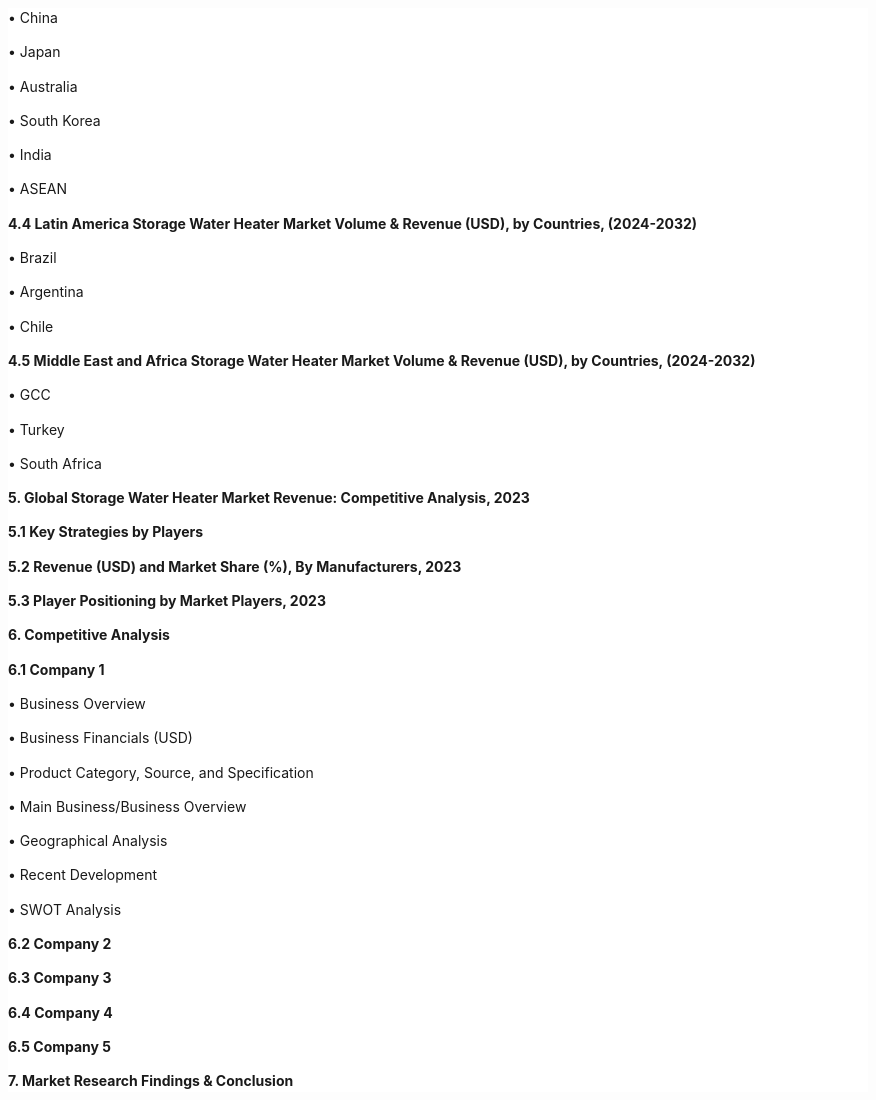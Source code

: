 • China

• Japan

• Australia

• South Korea

• India

• ASEAN

<strong>4.4 Latin America Storage Water Heater Market Volume &amp; Revenue (USD), by Countries, (2024-2032)</strong>

• Brazil

• Argentina

• Chile

<strong>4.5 Middle East and Africa Storage Water Heater Market Volume &amp; Revenue (USD), by Countries, (2024-2032)</strong>

• GCC

• Turkey

• South Africa

<strong>5. Global Storage Water Heater Market Revenue: Competitive Analysis, 2023</strong>

<strong>5.1 Key Strategies by Players</strong>

<strong>5.2 Revenue (USD) and Market Share (%), By Manufacturers, 2023</strong>

<strong>5.3 Player Positioning by Market Players, 2023</strong>

<strong>6. Competitive Analysis</strong>

<strong>6.1 Company 1</strong>

• Business Overview

• Business Financials (USD)

• Product Category, Source, and Specification

• Main Business/Business Overview

• Geographical Analysis

• Recent Development

• SWOT Analysis

<strong>6.2 Company 2</strong>

<strong>6.3 Company 3</strong>

<strong>6.4 Company 4</strong>

<strong>6.5 Company 5</strong>

<strong>7. Market Research Findings &amp; Conclusion</strong>
